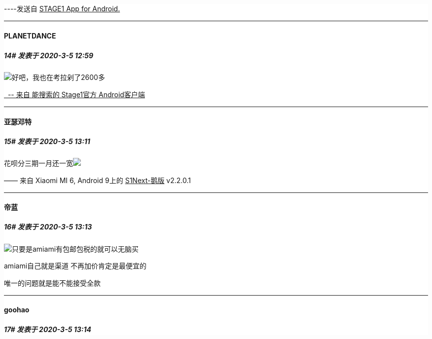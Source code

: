 
----发送自 [STAGE1 App for Android.](http://stage1.5j4m.com/?1.33)







*****

####  PLANETDANCE  
##### 14#       发表于 2020-3-5 12:59



<img src="https://static.saraba1st.com/image/smiley/face2017/022.png" referrerpolicy="no-referrer">好吧，我也在考拉剁了2600多

[  -- 来自 能搜索的 Stage1官方 Android客户端](https://www.coolapk.com/apk/140634)







*****

####  亚瑟邓特  
##### 15#       发表于 2020-3-5 13:11




花呗分三期一月还一宽<img src="https://static.saraba1st.com/image/smiley/face2017/067.png" referrerpolicy="no-referrer">

—— 来自 Xiaomi MI 6, Android 9上的 [S1Next-鹅版](https://github.com/ykrank/S1-Next/releases) v2.2.0.1







*****

####  帝蓝  
##### 16#       发表于 2020-3-5 13:13



<img src="https://static.saraba1st.com/image/smiley/face2017/001.png" referrerpolicy="no-referrer">只要是amiami有包邮包税的就可以无脑买 

amiami自己就是渠道 不再加价肯定是最便宜的

唯一的问题就是能不能接受全款







*****

####  goohao  
##### 17#       发表于 2020-3-5 13:14
